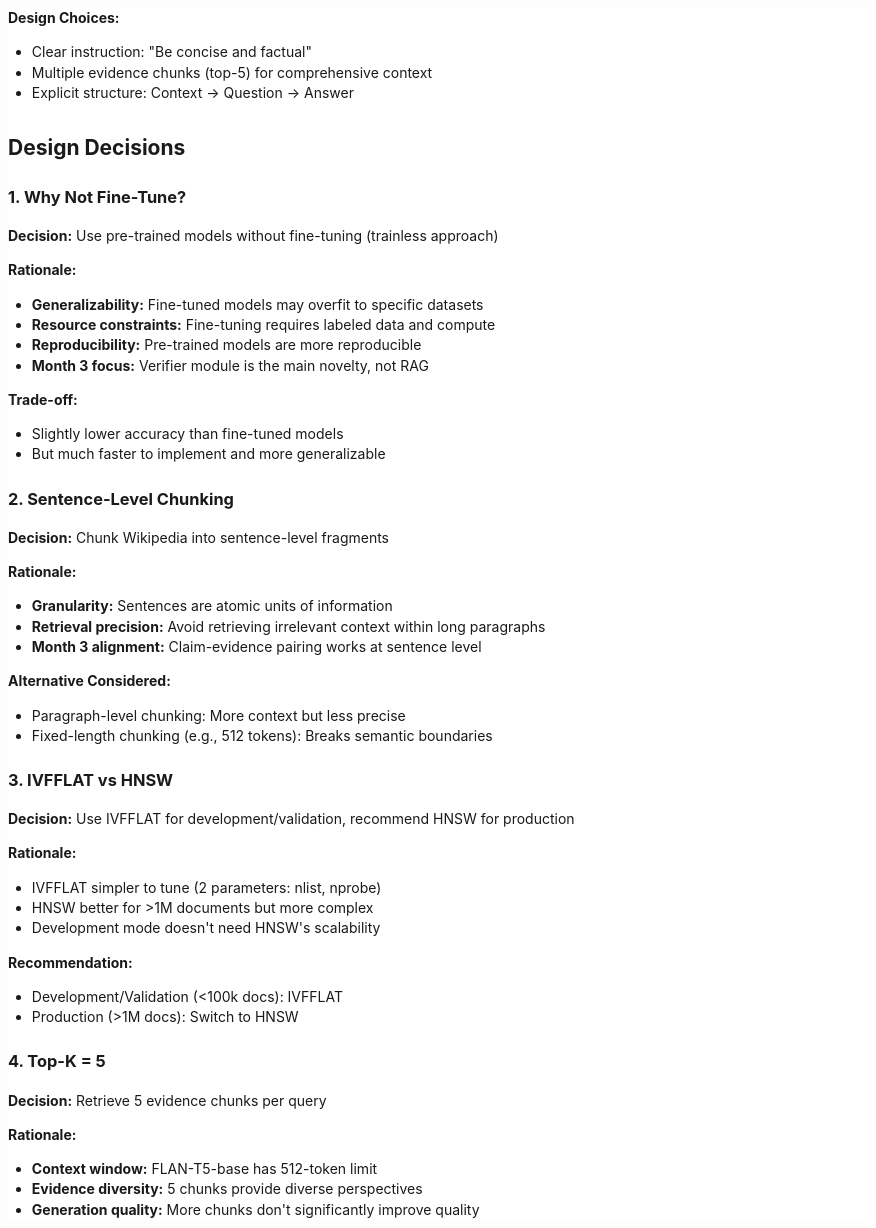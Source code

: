 **Design Choices:**
- Clear instruction: "Be concise and factual"
- Multiple evidence chunks (top-5) for comprehensive context
- Explicit structure: Context → Question → Answer

## Design Decisions

### 1. Why Not Fine-Tune?

**Decision:** Use pre-trained models without fine-tuning (trainless approach)

**Rationale:**
- **Generalizability:** Fine-tuned models may overfit to specific datasets
- **Resource constraints:** Fine-tuning requires labeled data and compute
- **Reproducibility:** Pre-trained models are more reproducible
- **Month 3 focus:** Verifier module is the main novelty, not RAG

**Trade-off:**
- Slightly lower accuracy than fine-tuned models
- But much faster to implement and more generalizable

### 2. Sentence-Level Chunking

**Decision:** Chunk Wikipedia into sentence-level fragments

**Rationale:**
- **Granularity:** Sentences are atomic units of information
- **Retrieval precision:** Avoid retrieving irrelevant context within long paragraphs
- **Month 3 alignment:** Claim-evidence pairing works at sentence level

**Alternative Considered:**
- Paragraph-level chunking: More context but less precise
- Fixed-length chunking (e.g., 512 tokens): Breaks semantic boundaries

### 3. IVFFLAT vs HNSW

**Decision:** Use IVFFLAT for development/validation, recommend HNSW for production

**Rationale:**
- IVFFLAT simpler to tune (2 parameters: nlist, nprobe)
- HNSW better for >1M documents but more complex
- Development mode doesn't need HNSW's scalability

**Recommendation:**
- Development/Validation (<100k docs): IVFFLAT
- Production (>1M docs): Switch to HNSW

### 4. Top-K = 5

**Decision:** Retrieve 5 evidence chunks per query

**Rationale:**
- **Context window:** FLAN-T5-base has 512-token limit
- **Evidence diversity:** 5 chunks provide diverse perspectives
- **Generation quality:** More chunks don't significantly improve quality

